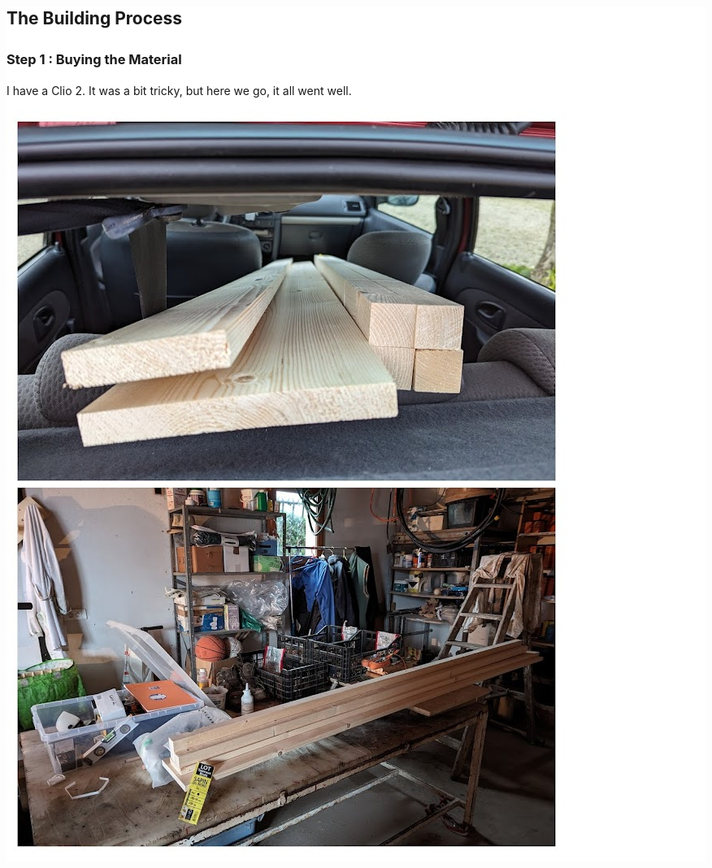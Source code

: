 ## The Building Process

### Step 1 : Buying the Material

I have a Clio 2. It was a bit tricky, but here we go, it all went well.

![2024-03-23_16-27-18_material.jpg](../images/2024-03-23_16-27-18_material.jpg)
